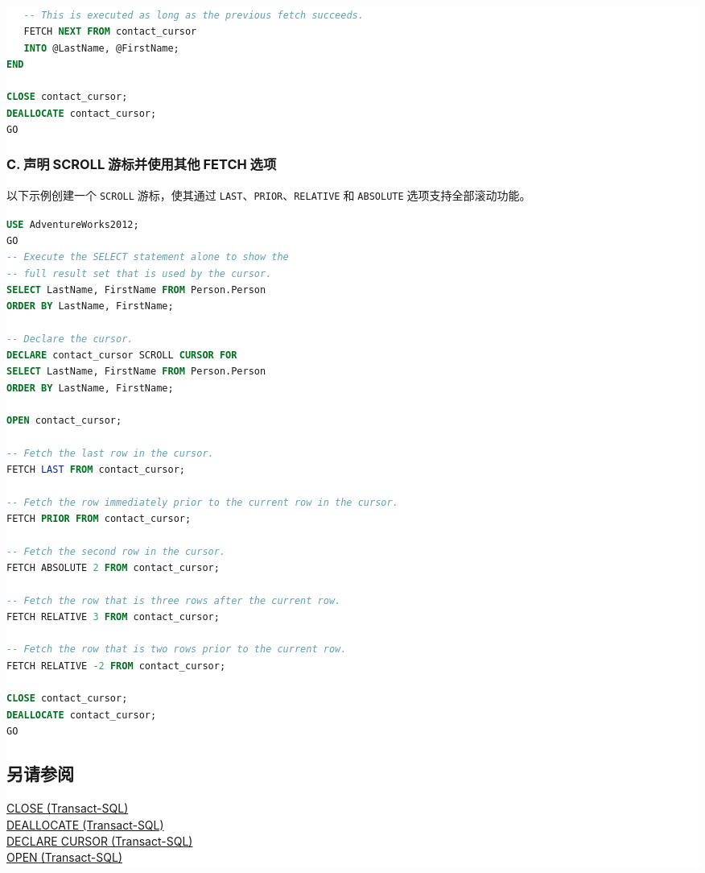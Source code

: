 ```sql  
   -- This is executed as long as the previous fetch succeeds.  
   FETCH NEXT FROM contact_cursor  
   INTO @LastName, @FirstName;  
END  
  
CLOSE contact_cursor;  
DEALLOCATE contact_cursor;  
GO  
```  
  
### <a name="c-declaring-a-scroll-cursor-and-using-the-other-fetch-options"></a>C. 声明 SCROLL 游标并使用其他 FETCH 选项  
 以下示例创建一个 `SCROLL` 游标，使其通过 `LAST`、`PRIOR`、`RELATIVE` 和 `ABSOLUTE` 选项支持全部滚动功能。  
  
```sql  
USE AdventureWorks2012;  
GO  
-- Execute the SELECT statement alone to show the   
-- full result set that is used by the cursor.  
SELECT LastName, FirstName FROM Person.Person  
ORDER BY LastName, FirstName;  
  
-- Declare the cursor.  
DECLARE contact_cursor SCROLL CURSOR FOR  
SELECT LastName, FirstName FROM Person.Person  
ORDER BY LastName, FirstName;  
  
OPEN contact_cursor;  
  
-- Fetch the last row in the cursor.  
FETCH LAST FROM contact_cursor;  
  
-- Fetch the row immediately prior to the current row in the cursor.  
FETCH PRIOR FROM contact_cursor;  
  
-- Fetch the second row in the cursor.  
FETCH ABSOLUTE 2 FROM contact_cursor;  
  
-- Fetch the row that is three rows after the current row.  
FETCH RELATIVE 3 FROM contact_cursor;  
  
-- Fetch the row that is two rows prior to the current row.  
FETCH RELATIVE -2 FROM contact_cursor;  
  
CLOSE contact_cursor;  
DEALLOCATE contact_cursor;  
GO  
```  
  
## <a name="see-also"></a>另请参阅  
 [CLOSE (Transact-SQL)](../../t-sql/language-elements/close-transact-sql.md)   
 [DEALLOCATE (Transact-SQL)](../../t-sql/language-elements/deallocate-transact-sql.md)   
 [DECLARE CURSOR (Transact-SQL)](../../t-sql/language-elements/declare-cursor-transact-sql.md)   
 [OPEN (Transact-SQL)](../../t-sql/language-elements/open-transact-sql.md)  
  
  

